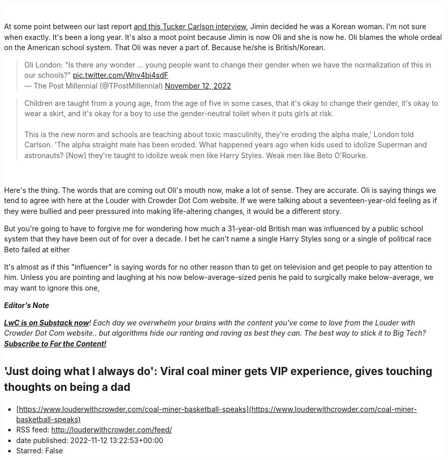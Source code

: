 <img alt="" class="rm-shortcode" id="6fc4e" src="https://www.louderwithcrowder.com/media-library/image.gif?id=32087318&amp;width=980" />
</p>
<p>At some point between our last report <a href="https://www.dailymail.co.uk/news/article-11419455/Oli-London-says-transitioning-Korean-woman-British-man.html" target="_blank">and this Tucker Carlson interview</a>, Jimin decided he was a Korean woman. I'm not sure when exactly. It's been a long year. It's also a moot point because Jimin is now Oli and she is now he. Oli blames the whole ordeal on the American school system. That Oli was never a part of. Because he/she is British/Korean.</p><div class="rm-embed embed-media"><blockquote class="twitter-tweet">Oli London: "Is there any wonder ... young people want to change their gender when we have the normalization of this in our schools?" <a href="https://t.co/Wnv4bi4sdF">pic.twitter.com/Wnv4bi4sdF</a><br />— The Post Millennial (@TPostMillennial) <a href="https://twitter.com/TPostMillennial/status/1591245692072497153?ref_src=twsrc%5Etfw">November 12, 2022</a></blockquote> </div><blockquote>Children are taught from a young age, from the age of five in some cases, that it's okay to change their gender, it's okay to wear a skirt, and it's okay for a boy to use the gender-neutral toilet when it puts girls at risk.<br /><br />This is the new norm and schools are teaching about toxic masculinity, they're eroding the alpha male,' London told Carlson. 'The alpha straight male has been eroded. What happened years ago when kids used to idolize Superman and astronauts? [Now] they're taught to idolize weak men like Harry Styles. Weak men like Beto O'Rourke.<br /></blockquote><p class="shortcode-media shortcode-media-rebelmouse-image">
<img alt="" class="rm-shortcode" id="85be5" src="https://www.louderwithcrowder.com/media-library/image.gif?id=32087320&amp;width=980" />
</p>
<p>Here's the thing. The words that are coming out Oli's mouth now, make a lot of sense. They are accurate. Oli is saying things we tend to agree with here at the Louder with Crowder Dot Com website. If we were talking about a seventeen-year-old feeling as if they were bullied and peer pressured into making life-altering changes, it would be a different story.</p><p>But you're going to have to forgive me for wondering how much a 31-year-old British man was influenced by a public school system that they have been out of for over a decade. I bet he can't name a single Harry Styles song or a single of political race Beto failed at either</p><p>It's almost as if this "influencer" is saying words for no other reason than to get on television and get people to pay attention to him. Unless you are pointing and laughing at his now below-average-sized penis he paid to surgically make below-average, we may want to ignore this one,</p><p><p>
<em><strong>Editor’s Note</strong>
</em>
</p>
<p>
<em><strong><a href="https://lwcnewswire.substack.com/" target="_blank">LwC is on Substack now</a></strong>! Each day we overwhelm your brains with the content you've come to love from the Louder with Crowder Dot Com website.. but algorithms hide our ranting and raving as best they can. The best way to stick it to Big Tech? </em><strong><a href="https://lwcnewswire.substack.com/" target="_blank"><em>Subscribe to For the Content!</em></a></strong>
</p></p><p class="shortcode-media shortcode-media-rumble">

</p>

## 'Just doing what I always do': Viral coal miner gets VIP experience, gives touching thoughts on being a dad
 - [https://www.louderwithcrowder.com/coal-miner-basketball-speaks](https://www.louderwithcrowder.com/coal-miner-basketball-speaks)
 - RSS feed: http://louderwithcrowder.com/feed/
 - date published: 2022-11-12 13:22:53+00:00
 - Starred: False
